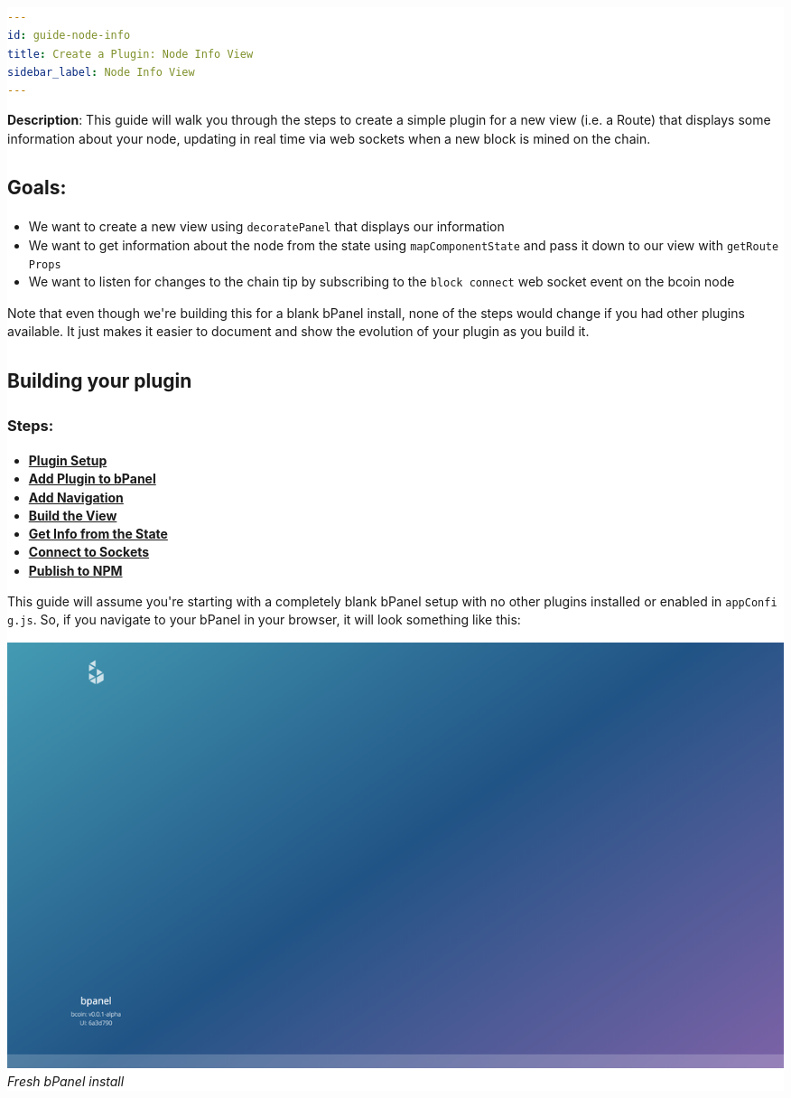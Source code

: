 ```yaml
---
id: guide-node-info
title: Create a Plugin: Node Info View
sidebar_label: Node Info View
---
```


**Description**: This guide will walk you through the steps to create a simple plugin for a new view (i.e. a Route) that displays some information about your node, updating in real time via web sockets when a new block is mined on the chain.

## Goals:
- We want to create a new view using `decoratePanel` that displays our information
- We want to get information about the node from the state using `mapComponentState` and pass it down to our view with `getRouteProps`
- We want to listen for changes to the chain tip by subscribing to the `block connect` web socket event on the bcoin node

Note that even though we're building this for a blank bPanel install, none of the steps would change if you had other plugins available. It just makes it easier to document and show the evolution of your plugin as you build it.

## Building your plugin
### Steps:
- **[Plugin Setup](#1-plugin-setup-using-bpanel-cli)**
- **[Add Plugin to bPanel](#2-add-the-plugin-to-your-local-bpanel)**
- **[Add Navigation](#3-add-navigation)**
- **[Build the View](#4-build-the-view)**
- **[Get Info from the State](#5-get-info-from-the-state)**
- **[Connect to Sockets](#6-connect-to-sockets)**
- **[Publish to NPM](#7-publish-to-npm)**

This guide will assume you're starting with a completely blank bPanel setup with no other plugins installed or enabled in `appConfig.js`. So, if you navigate to your bPanel in your browser, it will look something like this:

![default app](/img/1-blank-bpanel.png "blank bpanel")*Fresh bPanel install*

